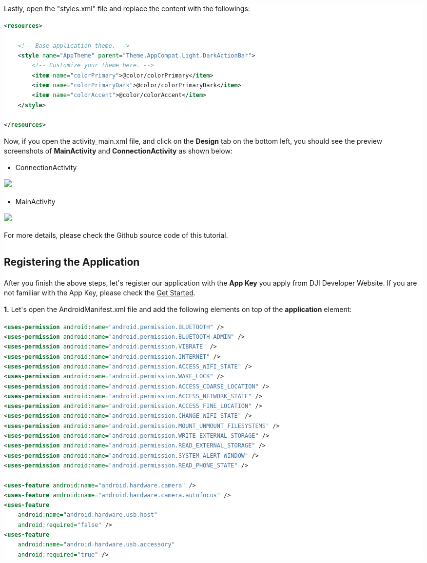   Lastly, open the "styles.xml" file and replace the content with the followings:
  
~~~xml
<resources>

    <!-- Base application theme. -->
    <style name="AppTheme" parent="Theme.AppCompat.Light.DarkActionBar">
        <!-- Customize your theme here. -->
        <item name="colorPrimary">@color/colorPrimary</item>
        <item name="colorPrimaryDark">@color/colorPrimaryDark</item>
        <item name="colorAccent">@color/colorAccent</item>
    </style>

</resources>
~~~

Now, if you open the activity_main.xml file, and click on the **Design** tab on the bottom left, you should see the preview screenshots of **MainActivity** and **ConnectionActivity** as shown below:

- ConnectionActivity

<img src="../../images/tutorials-and-samples/Android/FPVDemo/connectionActivityImage.png" width=30%>

- MainActivity

<img src="../../images/tutorials-and-samples/Android/FPVDemo/mainActivityImage.png" width=70%>

For more details, please check the Github source code of this tutorial.

## Registering the Application

After you finish the above steps, let's register our application with the **App Key** you apply from DJI Developer Website. If you are not familiar with the App Key, please check the [Get Started](../quick-start/index.html).

**1.** Let's open the AndroidManifest.xml file and add the following elements on top of the **application** element:

~~~xml
<uses-permission android:name="android.permission.BLUETOOTH" />
<uses-permission android:name="android.permission.BLUETOOTH_ADMIN" />
<uses-permission android:name="android.permission.VIBRATE" />
<uses-permission android:name="android.permission.INTERNET" />
<uses-permission android:name="android.permission.ACCESS_WIFI_STATE" />
<uses-permission android:name="android.permission.WAKE_LOCK" />
<uses-permission android:name="android.permission.ACCESS_COARSE_LOCATION" />
<uses-permission android:name="android.permission.ACCESS_NETWORK_STATE" />
<uses-permission android:name="android.permission.ACCESS_FINE_LOCATION" />
<uses-permission android:name="android.permission.CHANGE_WIFI_STATE" />
<uses-permission android:name="android.permission.MOUNT_UNMOUNT_FILESYSTEMS" />
<uses-permission android:name="android.permission.WRITE_EXTERNAL_STORAGE" />
<uses-permission android:name="android.permission.READ_EXTERNAL_STORAGE" />
<uses-permission android:name="android.permission.SYSTEM_ALERT_WINDOW" />
<uses-permission android:name="android.permission.READ_PHONE_STATE" />

<uses-feature android:name="android.hardware.camera" />
<uses-feature android:name="android.hardware.camera.autofocus" />
<uses-feature
    android:name="android.hardware.usb.host"
    android:required="false" />
<uses-feature
    android:name="android.hardware.usb.accessory"
    android:required="true" />
~~~
